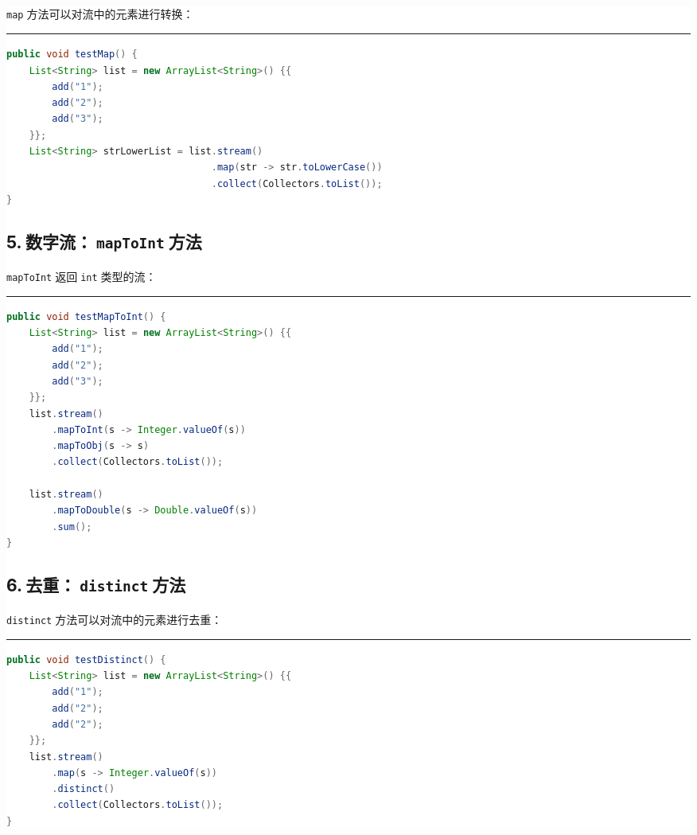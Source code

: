 ` map ` 方法可以对流中的元素进行转换：

  *   *   *   *   *   *   *   *   *   * 

```java
public void testMap() {
    List<String> list = new ArrayList<String>() {{
        add("1");
        add("2");
        add("3");
    }};
    List<String> strLowerList = list.stream()
                                    .map(str -> str.toLowerCase())
                                    .collect(Collectors.toList());
}
```

## 5\. 数字流： ` mapToInt ` 方法

` mapToInt ` 返回 ` int ` 类型的流：

  *   *   *   *   *   *   *   *   *   *   *   *   *   *   * 

```java
public void testMapToInt() {
    List<String> list = new ArrayList<String>() {{
        add("1");
        add("2");
        add("3");
    }};
    list.stream()
        .mapToInt(s -> Integer.valueOf(s))
        .mapToObj(s -> s)
        .collect(Collectors.toList());
    
    list.stream()
        .mapToDouble(s -> Double.valueOf(s))
        .sum();
}
```

## 6\. 去重： ` distinct ` 方法

` distinct ` 方法可以对流中的元素进行去重：

  *   *   *   *   *   *   *   *   *   *   * 

```java
public void testDistinct() {
    List<String> list = new ArrayList<String>() {{
        add("1");
        add("2");
        add("2");
    }};
    list.stream()
        .map(s -> Integer.valueOf(s))
        .distinct()
        .collect(Collectors.toList());
}
```

